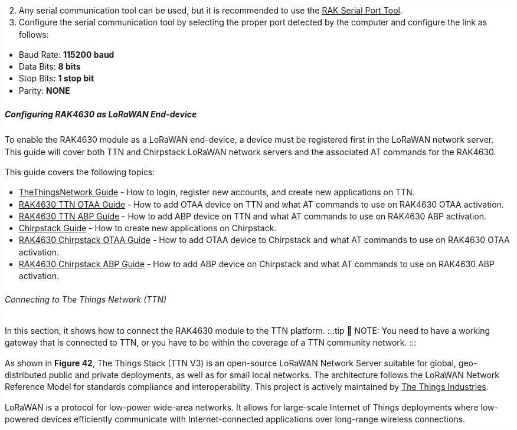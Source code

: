 2. Any serial communication tool can be used, but it is recommended to use the [RAK Serial Port Tool](https://downloads.rakwireless.com/#LoRa/Tools).
3. Configure the serial communication tool by selecting the proper port detected by the computer and configure the link as follows:

 * Baud Rate: **115200&nbsp;baud**
 * Data Bits: **8&nbsp;bits**
 * Stop Bits: **1&nbsp;stop&nbsp;bit**
 * Parity: **NONE**

##### Configuring RAK4630 as LoRaWAN End-device

To enable the RAK4630 module as a LoRaWAN end-device, a device must be registered first in the LoRaWAN network server. This guide will cover both TTN and Chirpstack LoRaWAN network servers and the associated AT commands for the RAK4630.

This guide covers the following topics:

- [TheThingsNetwork Guide](/Product-Categories/WisDuo/rak4630-module/quickstart/#connecting-to-the-things-network-ttn) - How to login, register new accounts, and create new applications on TTN.
- [RAK4630 TTN OTAA Guide](/Product-Categories/WisDuo/rak4630-module/quickstart/#ttn-otaa-device-registration) - How to add OTAA device on TTN and what AT commands to use on RAK4630 OTAA activation.
- [RAK4630 TTN ABP Guide](/Product-Categories/WisDuo/rak4630-module/quickstart/#ttn-abp-device-registration) - How to add ABP device on TTN and what AT commands to use on RAK4630 ABP activation.
- [Chirpstack Guide](/Product-Categories/WisDuo/rak4630-module/quickstart/#connecting-with-chirpstack) - How to create new applications on Chirpstack.
- [RAK4630 Chirpstack OTAA Guide](/Product-Categories/WisDuo/rak4630-module/quickstart/#chirpstack-otaa-device-registration) - How to add OTAA device to Chirpstack and what AT commands to use on RAK4630 OTAA activation.
- [RAK4630 Chirpstack ABP Guide](/Product-Categories/WisDuo/rak4630-module/quickstart/#chirpstack-abp-device-registration) - How to add ABP device on Chirpstack and what AT commands to use on RAK4630 ABP activation.

###### Connecting to The Things Network (TTN)

In this section, it shows how to connect the RAK4630 module to the TTN platform.
:::tip 📝 NOTE:
You need to have a working gateway that is connected to TTN, or you have to be within the coverage of a TTN community network.
:::

<rk-img
  src="/assets/images/wisduo/rak3172-evaluation-board/quickstart/4.ttn-context.png"
  width="100%"
  caption="The Things Stack"
/>

As shown in **Figure 42**, The Things Stack (TTN V3) is an open-source LoRaWAN Network Server suitable for global, geo-distributed public and private deployments, as well as for small local networks. The architecture follows the LoRaWAN Network Reference Model for standards compliance and interoperability. This project is actively maintained by [The Things Industries](https://www.thethingsindustries.com/).

LoRaWAN is a protocol for low-power wide-area networks. It allows for large-scale Internet of Things deployments where low-powered devices efficiently communicate with Internet-connected applications over long-range wireless connections.
